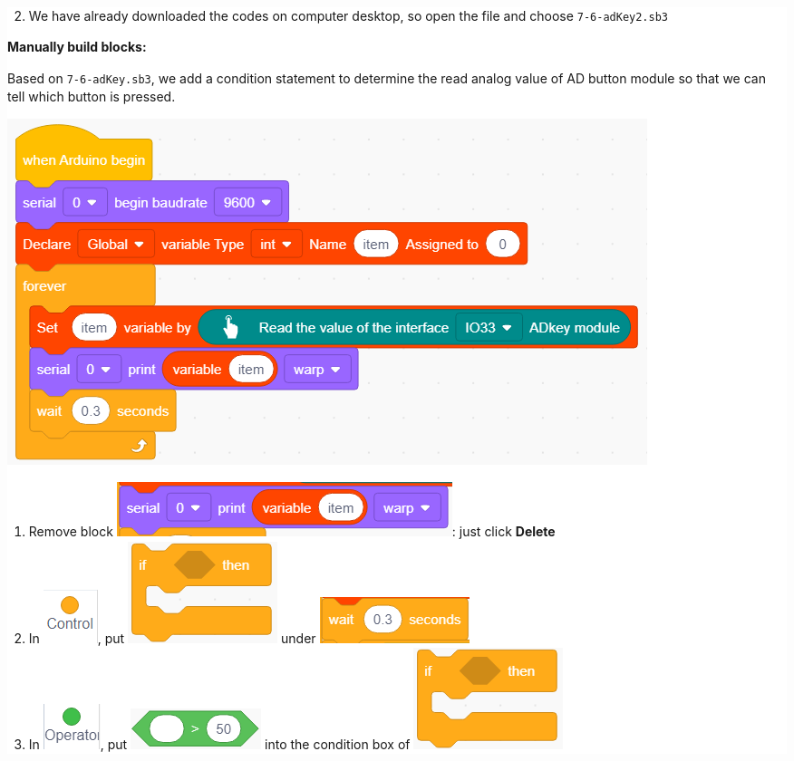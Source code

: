 2. We have already downloaded the codes on computer desktop, so open the file and choose `7-6-adKey2.sb3`

**Manually build blocks:**

Based on `7-6-adKey.sb3`, we add a condition statement to determine the read analog value of AD button module so that we can tell which button is pressed.

![6-6](./media/6-6-4-1-4.png)

1. Remove block ![6-6](./media/6-6-5-2-1.png): just click **Delete**
2. In ![control](./media/control.png), put ![j25](./media/j25.png) under ![6-6](./media/6-6-5-2-9.png)
3. In ![operator](./media/operator.png), put ![j22](./media/j22.png) into the condition box of ![j25](./media/j25.png)
